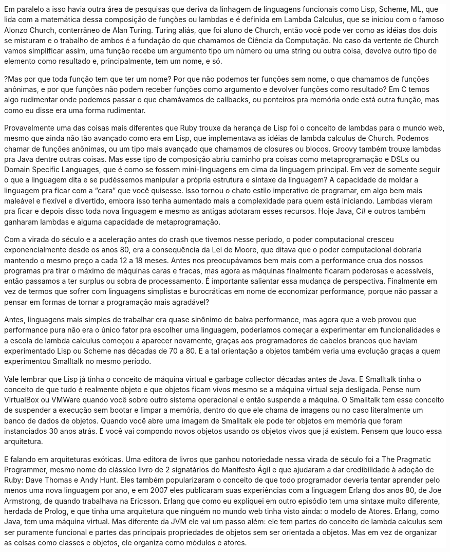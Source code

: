<p>Em paralelo a isso havia outra área de pesquisas que deriva da linhagem de linguagens funcionais como Lisp, Scheme, ML, que lida com a matemática dessa composição de funções ou lambdas e é definida em Lambda Calculus, que se iniciou com o famoso Alonzo Church, conterrâneo de Alan Turing. Turing aliás, que foi aluno de Church, então você pode ver como as idéias dos dois se misturam e o trabalho de ambos é a fundação do que chamamos de Ciência da Computação. No caso da vertente de Church vamos simplificar assim, uma função recebe um argumento tipo um número ou uma string ou outra coisa, devolve outro tipo de elemento como resultado e, principalmente, tem um nome, e só.</p>
<p>?Mas por que toda função tem que ter um nome? Por que não podemos ter funções sem nome, o que chamamos de funções anônimas, e por que funções não podem receber funções como argumento e devolver funções como resultado? Em C temos algo rudimentar onde podemos passar o que chamávamos de callbacks, ou ponteiros pra memória onde está outra função, mas como eu disse era uma forma rudimentar.</p>
<p>Provavelmente uma das coisas mais diferentes que Ruby trouxe da herança de Lisp foi o conceito de lambdas para o mundo web, mesmo que ainda não tão avançado como era em Lisp, que implementava as idéias de lambda calculus de Church. Podemos chamar de funções anônimas, ou um tipo mais avançado que chamamos de closures ou blocos. Groovy também trouxe lambdas pra Java dentre outras coisas. Mas esse tipo de composição abriu caminho pra coisas como metaprogramação e DSLs ou Domain Specific Languages, que é como se fossem mini-linguagens em cima da linguagem principal. Em vez de somente seguir o que a linguagem dita e se pudéssemos manipular a própria estrutura e sintaxe da linguagem? A capacidade de moldar a linguagem pra ficar com a “cara” que você quisesse. Isso tornou o chato estilo imperativo de programar, em algo bem mais maleável e flexível e divertido, embora isso tenha aumentado mais a complexidade para quem está iniciando. Lambdas vieram pra ficar e depois disso toda nova linguagem e mesmo as antigas adotaram esses recursos. Hoje Java, C# e outros também ganharam lambdas e alguma capacidade de metaprogramação.</p>
<p>Com a virada do século e a aceleração antes do crash que tivemos nesse período, o poder computacional cresceu exponencialmente desde os anos 80, era a consequência da Lei de Moore, que ditava que o poder computacional dobraria mantendo o mesmo preço a cada 12 a 18 meses. Antes nos preocupávamos bem mais com a performance crua dos nossos programas pra tirar o máximo de máquinas caras e fracas, mas agora as máquinas finalmente ficaram poderosas e acessíveis, então passamos a ter surplus ou sobra de processamento. É importante salientar essa mudança de perspectiva. Finalmente em vez de termos que sofrer com linguagens simplistas e burocráticas em nome de economizar performance, porque não passar a pensar em formas de tornar a programação mais agradável?</p>
<p>Antes, linguagens mais simples de trabalhar era quase sinônimo de baixa performance, mas agora que a web provou que performance pura não era o único fator pra escolher uma linguagem, poderíamos começar a experimentar em funcionalidades e a escola de lambda calculus começou a aparecer novamente, graças aos programadores de cabelos brancos que haviam experimentado Lisp ou Scheme nas décadas de 70 a 80. E a tal orientação a objetos também veria uma evolução graças a quem experimentou Smalltalk no mesmo período.</p>
<p>Vale lembrar que Lisp já tinha o conceito de máquina virtual e garbage collector décadas antes de Java. E Smalltalk tinha o conceito de que tudo é realmente objeto e que objetos ficam vivos mesmo se a máquina virtual seja desligada. Pense num VirtualBox ou VMWare quando você sobre outro sistema operacional e então suspende a máquina. O Smalltalk tem esse conceito de suspender a execução sem bootar e limpar a memória, dentro do que ele chama de imagens ou no caso literalmente um banco de dados de objetos. Quando você abre uma imagem de Smalltalk ele pode ter objetos em memória que foram instanciados 30 anos atrás. E você vai compondo novos objetos usando os objetos vivos que já existem. Pensem que louco essa arquitetura.</p>
<p>E falando em arquiteturas exóticas. Uma editora de livros que ganhou notoriedade nessa virada de século foi a The Pragmatic Programmer, mesmo nome do clássico livro de 2 signatários do Manifesto Ágil e que ajudaram a dar credibilidade à adoção de Ruby: Dave Thomas e Andy Hunt. Eles também popularizaram o conceito de que todo programador deveria tentar aprender pelo menos uma nova linguagem por ano, e em 2007 eles publicaram suas experiências com a linguagem Erlang dos anos 80, de Joe Armstrong, de quando trabalhava na Ericsson. Erlang que como eu expliquei em outro episódio tem uma sintaxe muito diferente, herdada de Prolog, e que tinha uma arquitetura que ninguém no mundo web tinha visto ainda: o modelo de Atores. Erlang, como Java, tem uma máquina virtual. Mas diferente da JVM ele vai um passo além: ele tem partes do conceito de lambda calculus sem ser puramente funcional e partes das principais propriedades de objetos sem ser orientada a objetos. Mas em vez de organizar as coisas como classes e objetos, ele organiza como módulos e atores.</p>